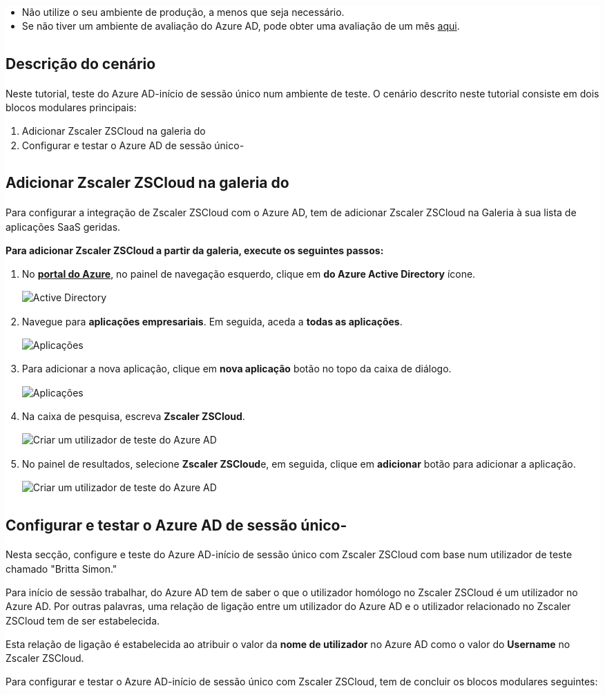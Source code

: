- Não utilize o seu ambiente de produção, a menos que seja necessário.
- Se não tiver um ambiente de avaliação do Azure AD, pode obter uma avaliação de um mês [aqui](https://azure.microsoft.com/pricing/free-trial/).

## <a name="scenario-description"></a>Descrição do cenário
Neste tutorial, teste do Azure AD-início de sessão único num ambiente de teste. O cenário descrito neste tutorial consiste em dois blocos modulares principais:

1. Adicionar Zscaler ZSCloud na galeria do
2. Configurar e testar o Azure AD de sessão único-

## <a name="adding-zscaler-zscloud-from-the-gallery"></a>Adicionar Zscaler ZSCloud na galeria do
Para configurar a integração de Zscaler ZSCloud com o Azure AD, tem de adicionar Zscaler ZSCloud na Galeria à sua lista de aplicações SaaS geridas.

**Para adicionar Zscaler ZSCloud a partir da galeria, execute os seguintes passos:**

1. No  **[portal do Azure](https://portal.azure.com)**, no painel de navegação esquerdo, clique em **do Azure Active Directory** ícone. 

    ![Active Directory][1]

2. Navegue para **aplicações empresariais**. Em seguida, aceda a **todas as aplicações**.

    ![Aplicações][2]
    
3. Para adicionar a nova aplicação, clique em **nova aplicação** botão no topo da caixa de diálogo.

    ![Aplicações][3]

4. Na caixa de pesquisa, escreva **Zscaler ZSCloud**.

    ![Criar um utilizador de teste do Azure AD](./media/active-directory-saas-zscaler-zscloud-tutorial/tutorial_zscalerzscloud_search.png)

5. No painel de resultados, selecione **Zscaler ZSCloud**e, em seguida, clique em **adicionar** botão para adicionar a aplicação.

    ![Criar um utilizador de teste do Azure AD](./media/active-directory-saas-zscaler-zscloud-tutorial/tutorial_zscalerzscloud_addfromgallery.png)

##  <a name="configuring-and-testing-azure-ad-single-sign-on"></a>Configurar e testar o Azure AD de sessão único-
Nesta secção, configure e teste do Azure AD-início de sessão único com Zscaler ZSCloud com base num utilizador de teste chamado "Britta Simon."

Para início de sessão trabalhar, do Azure AD tem de saber o que o utilizador homólogo no Zscaler ZSCloud é um utilizador no Azure AD. Por outras palavras, uma relação de ligação entre um utilizador do Azure AD e o utilizador relacionado no Zscaler ZSCloud tem de ser estabelecida.

Esta relação de ligação é estabelecida ao atribuir o valor da **nome de utilizador** no Azure AD como o valor do **Username** no Zscaler ZSCloud.

Para configurar e testar o Azure AD-início de sessão único com Zscaler ZSCloud, tem de concluir os blocos modulares seguintes:


[1]: ./media/active-directory-saas-zscaler-zscloud-tutorial/tutorial_general_01.png
[2]: ./media/active-directory-saas-zscaler-zscloud-tutorial/tutorial_general_02.png
[3]: ./media/active-directory-saas-zscaler-zscloud-tutorial/tutorial_general_03.png
[4]: ./media/active-directory-saas-zscaler-zscloud-tutorial/tutorial_general_04.png
[100]: ./media/active-directory-saas-zscaler-zscloud-tutorial/tutorial_general_100.png
[200]: ./media/active-directory-saas-zscaler-zscloud-tutorial/tutorial_general_200.png
[201]: ./media/active-directory-saas-zscaler-zscloud-tutorial/tutorial_general_201.png
[202]: ./media/active-directory-saas-zscaler-zscloud-tutorial/tutorial_general_202.png
[203]: ./media/active-directory-saas-zscaler-zscloud-tutorial/tutorial_general_203.png